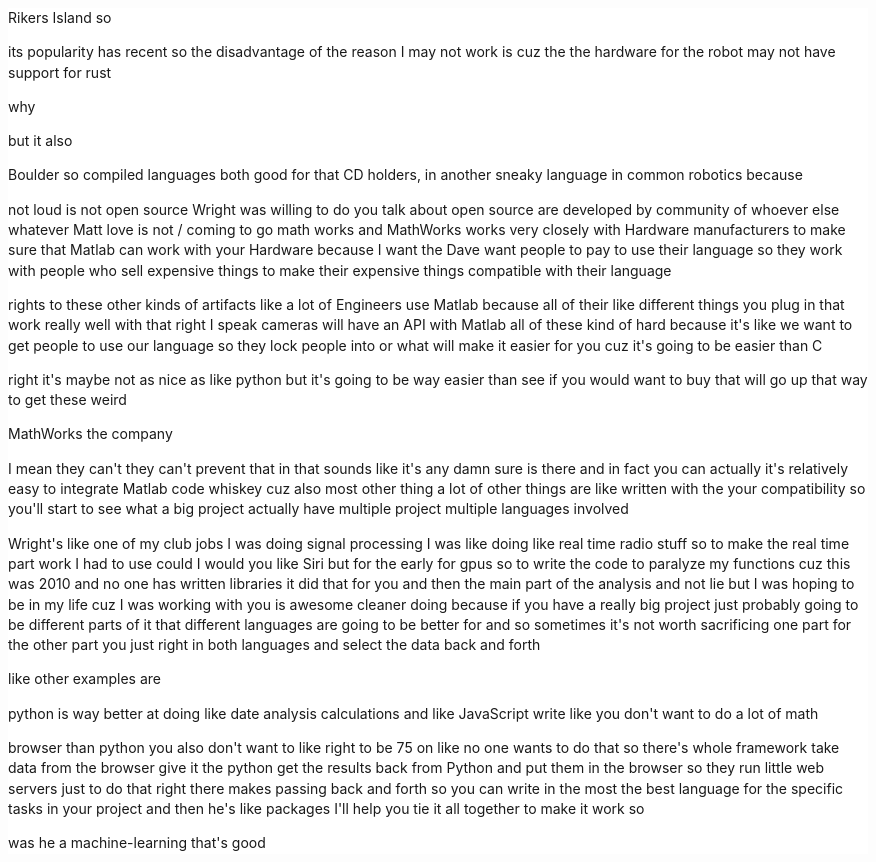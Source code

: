 Rikers Island so

 its popularity has recent so the disadvantage of the reason I may not work is cuz the the hardware for the robot may not have support for rust

 why

but it also

 Boulder so compiled languages both good for that CD holders, in another sneaky language in common robotics because

 not loud is not open source Wright was willing to do you talk about open source are developed by community of whoever else whatever Matt love is not / coming to go math works and MathWorks works very closely with Hardware manufacturers to make sure that Matlab can work with your Hardware because I want the Dave want people to pay to use their language so they work with people who sell expensive things to make their expensive things compatible with their language

 rights to these other kinds of artifacts like a lot of Engineers use Matlab because all of their like different things you plug in that work really well with that right I speak cameras will have an API with Matlab all of these kind of hard because it's like we want to get people to use our language so they lock people into or what will make it easier for you cuz it's going to be easier than C

 right it's maybe not as nice as like python but it's going to be way easier than see if you would want to buy that will go up that way to get these weird

 MathWorks the company

 I mean they can't they can't prevent that in that sounds like it's any damn sure is there and in fact you can actually it's relatively easy to integrate Matlab code whiskey cuz also most other thing a lot of other things are like written with the your compatibility so you'll start to see what a big project actually have multiple project multiple languages involved

 Wright's like one of my club jobs I was doing signal processing I was like doing like real time radio stuff so to make the real time part work I had to use could I would you like Siri but for the early for gpus so to write the code to paralyze my functions cuz this was 2010 and no one has written libraries it did that for you and then the main part of the analysis and not lie but I was hoping to be in my life cuz I was working with you is awesome cleaner doing because if you have a really big project just probably going to be different parts of it that different languages are going to be better for and so sometimes it's not worth sacrificing one part for the other part you just right in both languages and select the data back and forth

 like other examples are



python is way better at doing like date analysis calculations and like JavaScript write like you don't want to do a lot of math



browser than python you also don't want to like right to be 75 on like no one wants to do that so there's whole framework take data from the browser give it the python get the results back from Python and put them in the browser so they run little web servers just to do that right there makes passing back and forth so you can write in the most the best language for the specific tasks in your project and then he's like packages I'll help you tie it all together to make it work so



 was he a machine-learning that's good

